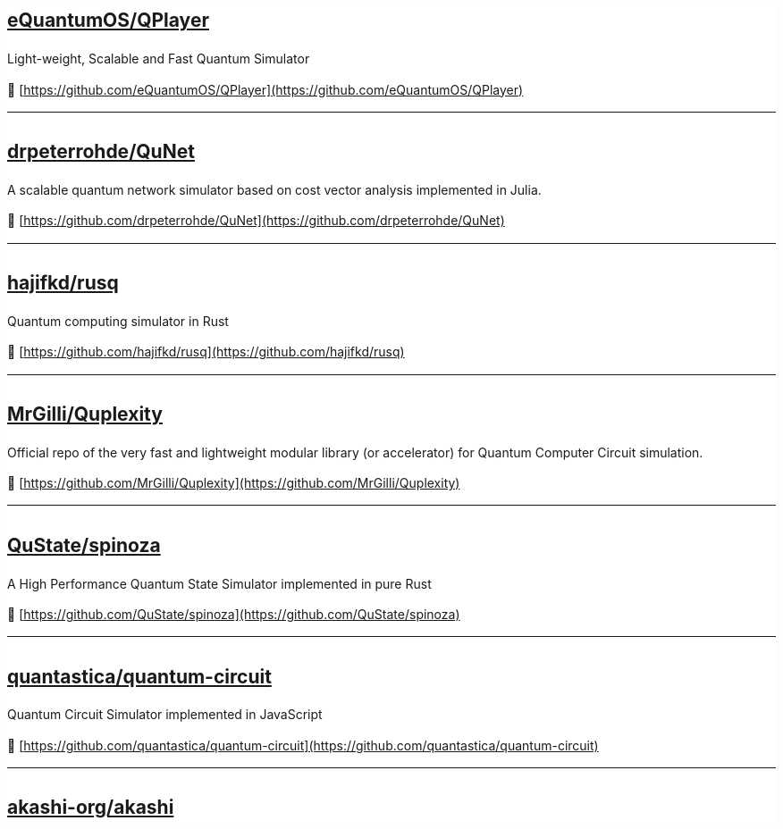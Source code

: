 ## [eQuantumOS/QPlayer](https://github.com/eQuantumOS/QPlayer)

Light-weight, Scalable and Fast Quantum Simulator

🔗 [https://github.com/eQuantumOS/QPlayer](https://github.com/eQuantumOS/QPlayer)

---

## [drpeterrohde/QuNet](https://github.com/drpeterrohde/QuNet)

A scalable quantum network simulator based on cost vector analysis implemented in Julia.

🔗 [https://github.com/drpeterrohde/QuNet](https://github.com/drpeterrohde/QuNet)

---

## [hajifkd/rusq](https://github.com/hajifkd/rusq)

Quantum computing simulator in Rust

🔗 [https://github.com/hajifkd/rusq](https://github.com/hajifkd/rusq)

---

## [MrGilli/Quplexity](https://github.com/MrGilli/Quplexity)

Official repo of the very fast and lightweight modular library (or accelerator) for Quantum Computer Circuit simulation.

🔗 [https://github.com/MrGilli/Quplexity](https://github.com/MrGilli/Quplexity)

---

## [QuState/spinoza](https://github.com/QuState/spinoza)

A High Performance Quantum State Simulator implemented in pure Rust

🔗 [https://github.com/QuState/spinoza](https://github.com/QuState/spinoza)

---

## [quantastica/quantum-circuit](https://github.com/quantastica/quantum-circuit)

Quantum Circuit Simulator implemented in JavaScript

🔗 [https://github.com/quantastica/quantum-circuit](https://github.com/quantastica/quantum-circuit)

---

## [akashi-org/akashi](https://github.com/akashi-org/akashi)
